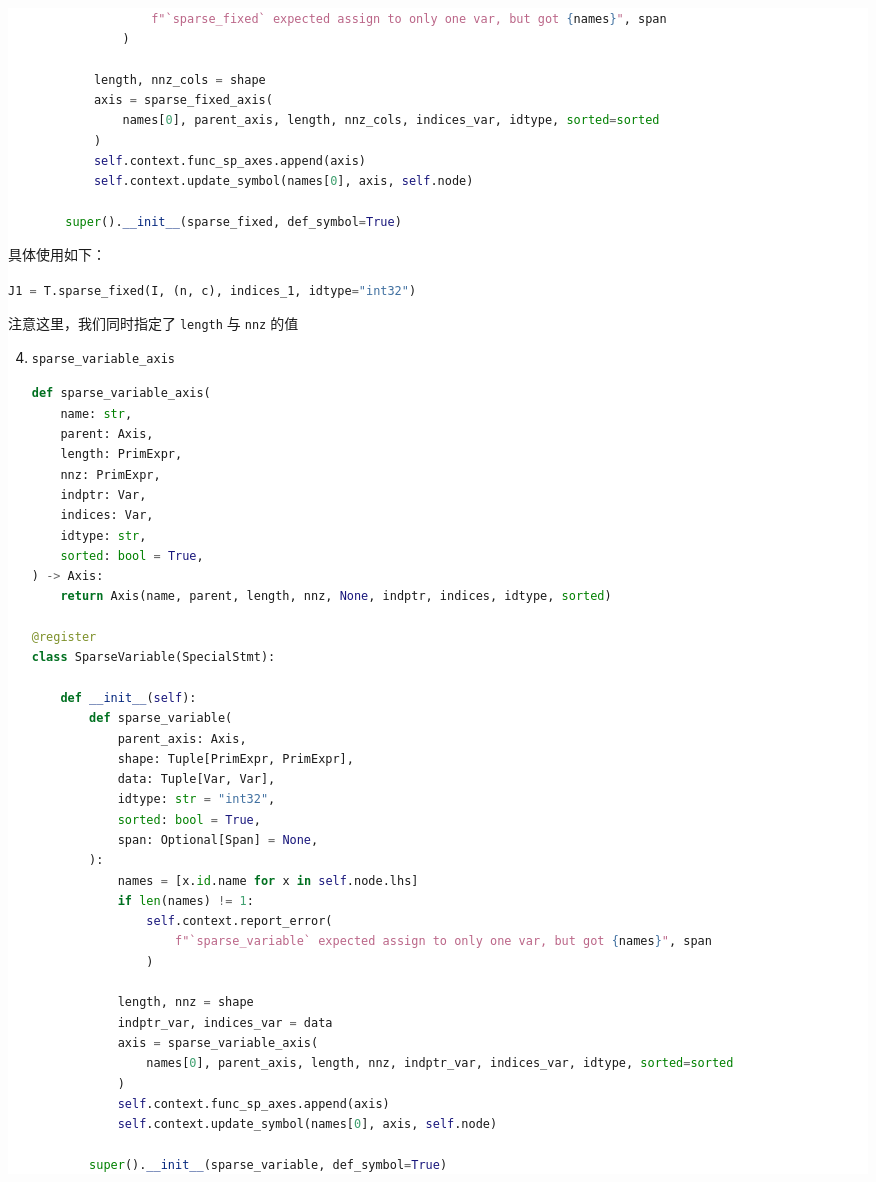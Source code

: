    ```python
                       f"`sparse_fixed` expected assign to only one var, but got {names}", span
                   )
   
               length, nnz_cols = shape
               axis = sparse_fixed_axis(
                   names[0], parent_axis, length, nnz_cols, indices_var, idtype, sorted=sorted
               )
               self.context.func_sp_axes.append(axis)
               self.context.update_symbol(names[0], axis, self.node)
   
           super().__init__(sparse_fixed, def_symbol=True)
   ```

   具体使用如下：

   ```python
   J1 = T.sparse_fixed(I, (n, c), indices_1, idtype="int32")
   ```

   注意这里，我们同时指定了 `length` 与 `nnz` 的值

4. `sparse_variable_axis`

   ```python
   def sparse_variable_axis(
       name: str,
       parent: Axis,
       length: PrimExpr,
       nnz: PrimExpr,
       indptr: Var,
       indices: Var,
       idtype: str,
       sorted: bool = True,
   ) -> Axis:
       return Axis(name, parent, length, nnz, None, indptr, indices, idtype, sorted)
   
   @register
   class SparseVariable(SpecialStmt):
   
       def __init__(self):
           def sparse_variable(
               parent_axis: Axis,
               shape: Tuple[PrimExpr, PrimExpr],
               data: Tuple[Var, Var],
               idtype: str = "int32",
               sorted: bool = True,
               span: Optional[Span] = None,
           ):
               names = [x.id.name for x in self.node.lhs]
               if len(names) != 1:
                   self.context.report_error(
                       f"`sparse_variable` expected assign to only one var, but got {names}", span
                   )
   
               length, nnz = shape
               indptr_var, indices_var = data
               axis = sparse_variable_axis(
                   names[0], parent_axis, length, nnz, indptr_var, indices_var, idtype, sorted=sorted
               )
               self.context.func_sp_axes.append(axis)
               self.context.update_symbol(names[0], axis, self.node)
   
           super().__init__(sparse_variable, def_symbol=True)
   ```

